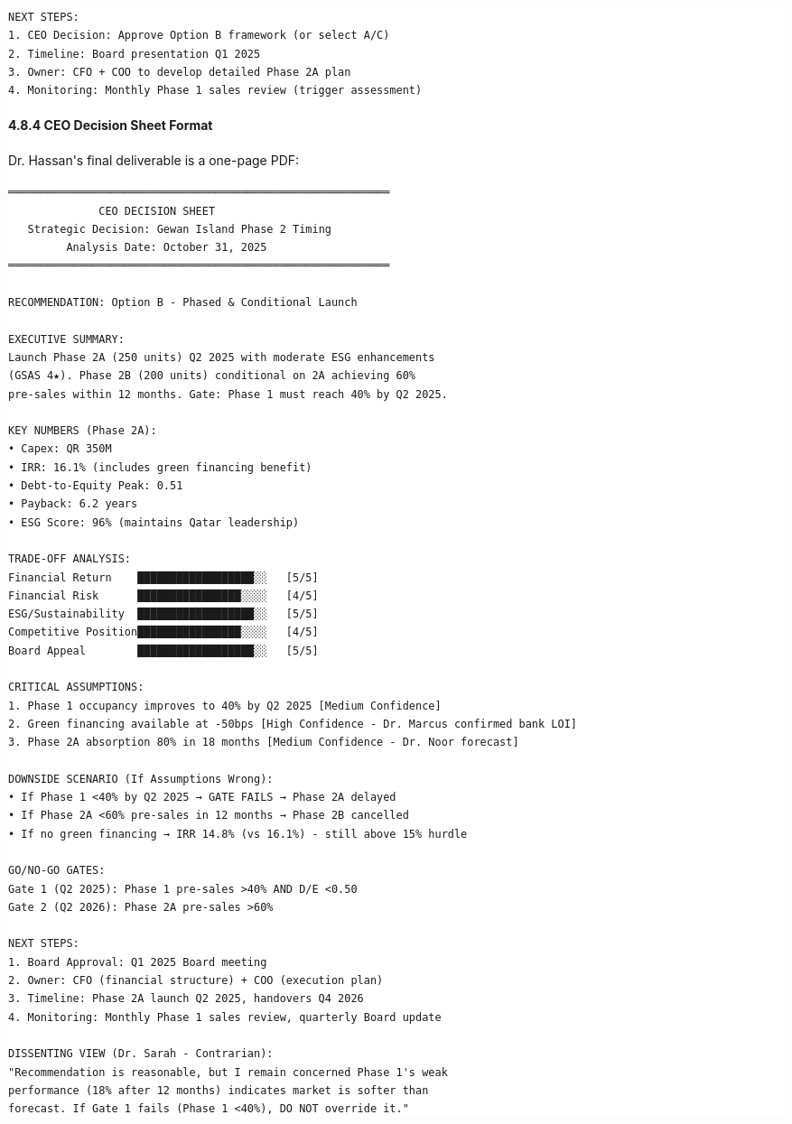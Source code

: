 ```
NEXT STEPS:
1. CEO Decision: Approve Option B framework (or select A/C)
2. Timeline: Board presentation Q1 2025
3. Owner: CFO + COO to develop detailed Phase 2A plan
4. Monitoring: Monthly Phase 1 sales review (trigger assessment)
```

#### 4.8.4 CEO Decision Sheet Format

Dr. Hassan's final deliverable is a one-page PDF:

```
═══════════════════════════════════════════════════════════
              CEO DECISION SHEET
   Strategic Decision: Gewan Island Phase 2 Timing
         Analysis Date: October 31, 2025
═══════════════════════════════════════════════════════════

RECOMMENDATION: Option B - Phased & Conditional Launch

EXECUTIVE SUMMARY:
Launch Phase 2A (250 units) Q2 2025 with moderate ESG enhancements
(GSAS 4★). Phase 2B (200 units) conditional on 2A achieving 60%
pre-sales within 12 months. Gate: Phase 1 must reach 40% by Q2 2025.

KEY NUMBERS (Phase 2A):
• Capex: QR 350M
• IRR: 16.1% (includes green financing benefit)
• Debt-to-Equity Peak: 0.51
• Payback: 6.2 years
• ESG Score: 96% (maintains Qatar leadership)

TRADE-OFF ANALYSIS:
Financial Return    ██████████████████░░   [5/5]
Financial Risk      ████████████████░░░░   [4/5]
ESG/Sustainability  ██████████████████░░   [5/5]
Competitive Position████████████████░░░░   [4/5]
Board Appeal        ██████████████████░░   [5/5]

CRITICAL ASSUMPTIONS:
1. Phase 1 occupancy improves to 40% by Q2 2025 [Medium Confidence]
2. Green financing available at -50bps [High Confidence - Dr. Marcus confirmed bank LOI]
3. Phase 2A absorption 80% in 18 months [Medium Confidence - Dr. Noor forecast]

DOWNSIDE SCENARIO (If Assumptions Wrong):
• If Phase 1 <40% by Q2 2025 → GATE FAILS → Phase 2A delayed
• If Phase 2A <60% pre-sales in 12 months → Phase 2B cancelled
• If no green financing → IRR 14.8% (vs 16.1%) - still above 15% hurdle

GO/NO-GO GATES:
Gate 1 (Q2 2025): Phase 1 pre-sales >40% AND D/E <0.50
Gate 2 (Q2 2026): Phase 2A pre-sales >60%

NEXT STEPS:
1. Board Approval: Q1 2025 Board meeting
2. Owner: CFO (financial structure) + COO (execution plan)
3. Timeline: Phase 2A launch Q2 2025, handovers Q4 2026
4. Monitoring: Monthly Phase 1 sales review, quarterly Board update

DISSENTING VIEW (Dr. Sarah - Contrarian):
"Recommendation is reasonable, but I remain concerned Phase 1's weak
performance (18% after 12 months) indicates market is softer than
forecast. If Gate 1 fails (Phase 1 <40%), DO NOT override it."

```